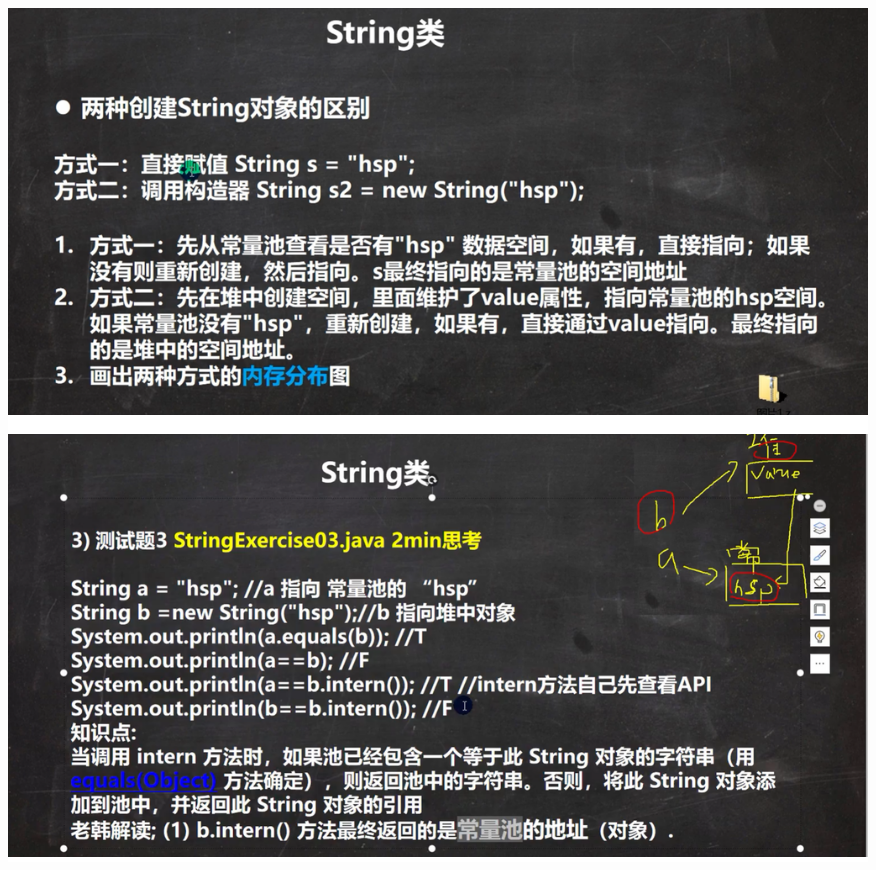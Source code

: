![image-20220725164757998](Java_notes.assets/image-20220725164757998.png)

![image-20220725165227686](Java_notes.assets/image-20220725165227686.png)
